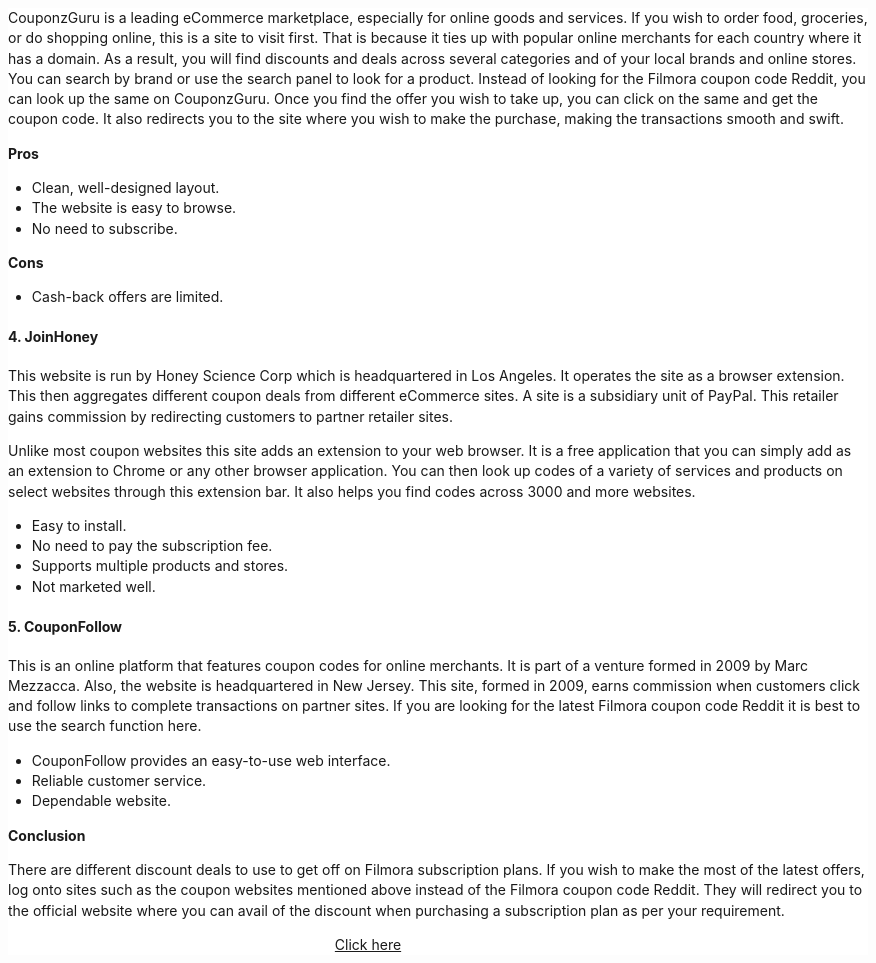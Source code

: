 CouponzGuru is a leading eCommerce marketplace, especially for online goods and services. If you wish to order food, groceries, or do shopping online, this is a site to visit first. That is because it ties up with popular online merchants for each country where it has a domain. As a result, you will find discounts and deals across several categories and of your local brands and online stores. You can search by brand or use the search panel to look for a product. Instead of looking for the Filmora coupon code Reddit, you can look up the same on CouponzGuru. Once you find the offer you wish to take up, you can click on the same and get the coupon code. It also redirects you to the site where you wish to make the purchase, making the transactions smooth and swift.

**Pros**

* Clean, well-designed layout.
* The website is easy to browse.
* No need to subscribe.

**Cons**

* Cash-back offers are limited.

#### 4. JoinHoney

This website is run by Honey Science Corp which is headquartered in Los Angeles. It operates the site as a browser extension. This then aggregates different coupon deals from different eCommerce sites. A site is a subsidiary unit of PayPal. This retailer gains commission by redirecting customers to partner retailer sites.

Unlike most coupon websites this site adds an extension to your web browser. It is a free application that you can simply add as an extension to Chrome or any other browser application. You can then look up codes of a variety of services and products on select websites through this extension bar. It also helps you find codes across 3000 and more websites.

* Easy to install.
* No need to pay the subscription fee.
* Supports multiple products and stores.
* Not marketed well.

#### 5. CouponFollow

This is an online platform that features coupon codes for online merchants. It is part of a venture formed in 2009 by Marc Mezzacca. Also, the website is headquartered in New Jersey. This site, formed in 2009, earns commission when customers click and follow links to complete transactions on partner sites. If you are looking for the latest Filmora coupon code Reddit it is best to use the search function here.

* CouponFollow provides an easy-to-use web interface.
* Reliable customer service.
* Dependable website.

**Conclusion**

There are different discount deals to use to get off on Filmora subscription plans. If you wish to make the most of the latest offers, log onto sites such as the coupon websites mentioned above instead of the Filmora coupon code Reddit. They will redirect you to the official website where you can avail of the discount when purchasing a subscription plan as per your requirement.


<span id="1993652">
					<video width="720" height="300" style="cursor:pointer"
           poster="//a.impactradius-go.com/display-clicktoplayimage/1993652.jpeg"
           onclick="if(!this.playClicked){this.play();this.setAttribute('controls',true);this.playClicked=true;}">
	   <source src="//a.impactradius-go.com/display-ad/22993-1993652">
	   <img src="//a.impactradius-go.com/display-clicktoplayimage/1993652.jpeg" style="border: none; height: 100%; width: 100%; object-fit: contain">
	</video>
	<div style="width:720px;text-align:center"><a href="javascript:window.open(decodeURIComponent('https%3A%2F%2Fhomestyler.sjv.io%2Fc%2F5597632%2F1993652%2F22993'), '_blank');void(0);">Click here</a></div>
</span>